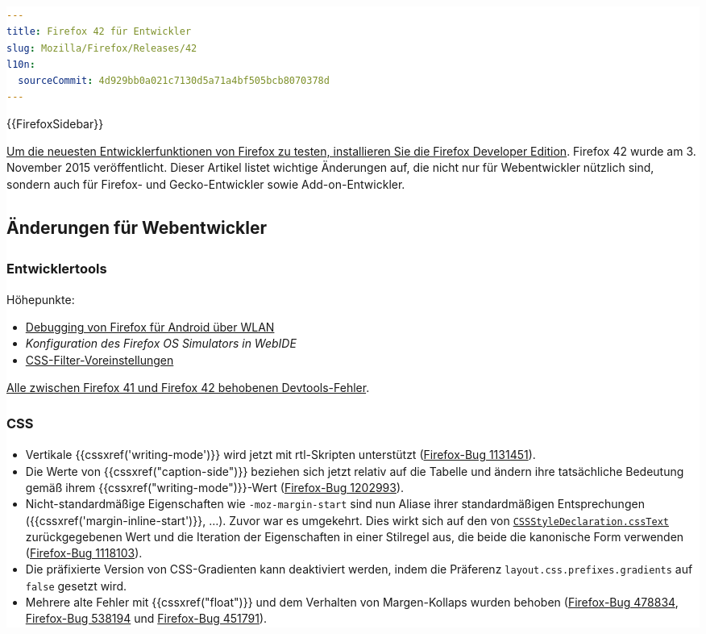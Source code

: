 ```yaml
---
title: Firefox 42 für Entwickler
slug: Mozilla/Firefox/Releases/42
l10n:
  sourceCommit: 4d929bb0a021c7130d5a71a4bf505bcb8070378d
---
```


{{FirefoxSidebar}}

[Um die neuesten Entwicklerfunktionen von Firefox zu testen, installieren Sie die Firefox Developer Edition](https://www.mozilla.org/en-US/firefox/developer/). Firefox 42 wurde am 3. November 2015 veröffentlicht. Dieser Artikel listet wichtige Änderungen auf, die nicht nur für Webentwickler nützlich sind, sondern auch für Firefox- und Gecko-Entwickler sowie Add-on-Entwickler.

## Änderungen für Webentwickler

### Entwicklertools

Höhepunkte:

- [Debugging von Firefox für Android über WLAN](https://firefox-source-docs.mozilla.org/devtools-user/about_colon_debugging/index.html#connecting-over-the-network)
- _Konfiguration des Firefox OS Simulators in WebIDE_
- [CSS-Filter-Voreinstellungen](https://firefox-source-docs.mozilla.org/devtools-user/page_inspector/how_to/edit_css_filters/index.html#saving-filter-presets)

[Alle zwischen Firefox 41 und Firefox 42 behobenen Devtools-Fehler](https://bugzilla.mozilla.org/buglist.cgi?resolution=FIXED&classification=Client%20Software&chfieldto=2015-08-10&query_format=advanced&chfield=resolution&chfieldfrom=2015-06-29&chfieldvalue=FIXED&bug_status=RESOLVED&bug_status=VERIFIED&component=Developer%20Tools&component=Developer%20Tools%3A%203D%20View&component=Developer%20Tools%3A%20Canvas%20Debugger&component=Developer%20Tools%3A%20Console&component=Developer%20Tools%3A%20Debugger&component=Developer%20Tools%3A%20Framework&component=Developer%20Tools%3A%20Graphic%20Commandline%20and%20Toolbar&component=Developer%20Tools%3A%20Inspector&component=Developer%20Tools%3A%20Memory&component=Developer%20Tools%3A%20Netmonitor&component=Developer%20Tools%3A%20Object%20Inspector&component=Developer%20Tools%3A%20Performance%20Tools%20%28Profiler%2FTimeline%29&component=Developer%20Tools%3A%20Responsive%20Mode&component=Developer%20Tools%3A%20Scratchpad&component=Developer%20Tools%3A%20Source%20Editor&component=Developer%20Tools%3A%20Storage%20Inspector&component=Developer%20Tools%3A%20Style%20Editor&component=Developer%20Tools%3A%20User%20Stories&component=Developer%20Tools%3A%20Web%20Audio%20Editor&component=Developer%20Tools%3A%20WebGL%20Shader%20Editor&component=Developer%20Tools%3A%20WebIDE&product=Firefox&list_id=12478437).

### CSS

- Vertikale {{cssxref('writing-mode')}} wird jetzt mit rtl-Skripten unterstützt ([Firefox-Bug 1131451](https://bugzil.la/1131451)).
- Die Werte von {{cssxref("caption-side")}} beziehen sich jetzt relativ auf die Tabelle und ändern ihre tatsächliche Bedeutung gemäß ihrem {{cssxref("writing-mode")}}-Wert ([Firefox-Bug 1202993](https://bugzil.la/1202993)).
- Nicht-standardmäßige Eigenschaften wie `-moz-margin-start` sind nun Aliase ihrer standardmäßigen Entsprechungen ({{cssxref('margin-inline-start')}}, …). Zuvor war es umgekehrt. Dies wirkt sich auf den von [`CSSStyleDeclaration.cssText`](/de/docs/Web/API/CSSStyleDeclaration/cssText) zurückgegebenen Wert und die Iteration der Eigenschaften in einer Stilregel aus, die beide die kanonische Form verwenden ([Firefox-Bug 1118103](https://bugzil.la/1118103)).
- Die präfixierte Version von CSS-Gradienten kann deaktiviert werden, indem die Präferenz `layout.css.prefixes.gradients` auf `false` gesetzt wird.
- Mehrere alte Fehler mit {{cssxref("float")}} und dem Verhalten von Margen-Kollaps wurden behoben ([Firefox-Bug 478834](https://bugzil.la/478834), [Firefox-Bug 538194](https://bugzil.la/538194) und [Firefox-Bug 451791](https://bugzil.la/451791)).
